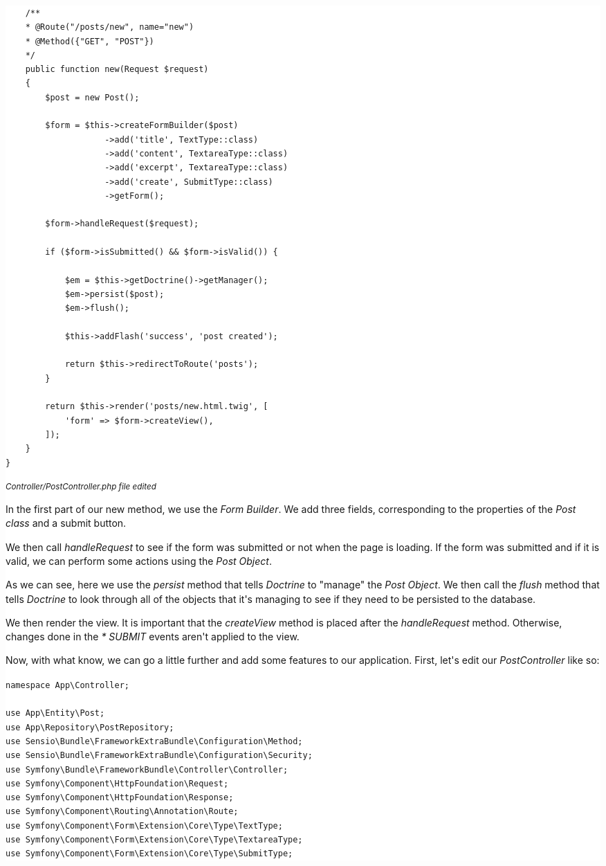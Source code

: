         /**
        * @Route("/posts/new", name="new")
        * @Method({"GET", "POST"})
        */
        public function new(Request $request)
        {
            $post = new Post();

            $form = $this->createFormBuilder($post)
                        ->add('title', TextType::class)
                        ->add('content', TextareaType::class)
                        ->add('excerpt', TextareaType::class)
                        ->add('create', SubmitType::class)
                        ->getForm();

            $form->handleRequest($request);

            if ($form->isSubmitted() && $form->isValid()) {

                $em = $this->getDoctrine()->getManager();
                $em->persist($post);
                $em->flush();

                $this->addFlash('success', 'post created');

                return $this->redirectToRoute('posts');
            }

            return $this->render('posts/new.html.twig', [
                'form' => $form->createView(),
            ]);
        }
    }
<small>_Controller/PostController.php file edited_</small>

In the first part of our new method, we use the _Form Builder_. We add three fields, corresponding to the properties of the _Post class_ and a submit button.

We then call _handleRequest_ to see if the form was submitted or not when the page is loading. If the form was submitted and if it is valid, we can perform some actions using the _Post Object_.

As we can see, here we use the _persist_ method that tells _Doctrine_ to "manage" the _Post Object_. We then call the _flush_ method that tells _Doctrine_ to look through all of the objects that it's managing to see if they need to be persisted to the database.

We then render the view. It is important that the _createView_ method is placed after the _handleRequest_ method. Otherwise, changes done in the _* SUBMIT_ events aren't applied to the view.

Now, with what know, we can go a little further and add some features to our application. First, let's edit our _PostController_ like so:

    namespace App\Controller;

    use App\Entity\Post;
    use App\Repository\PostRepository;
    use Sensio\Bundle\FrameworkExtraBundle\Configuration\Method;
    use Sensio\Bundle\FrameworkExtraBundle\Configuration\Security;
    use Symfony\Bundle\FrameworkBundle\Controller\Controller;
    use Symfony\Component\HttpFoundation\Request;
    use Symfony\Component\HttpFoundation\Response;
    use Symfony\Component\Routing\Annotation\Route;
    use Symfony\Component\Form\Extension\Core\Type\TextType;
    use Symfony\Component\Form\Extension\Core\Type\TextareaType;
    use Symfony\Component\Form\Extension\Core\Type\SubmitType;
